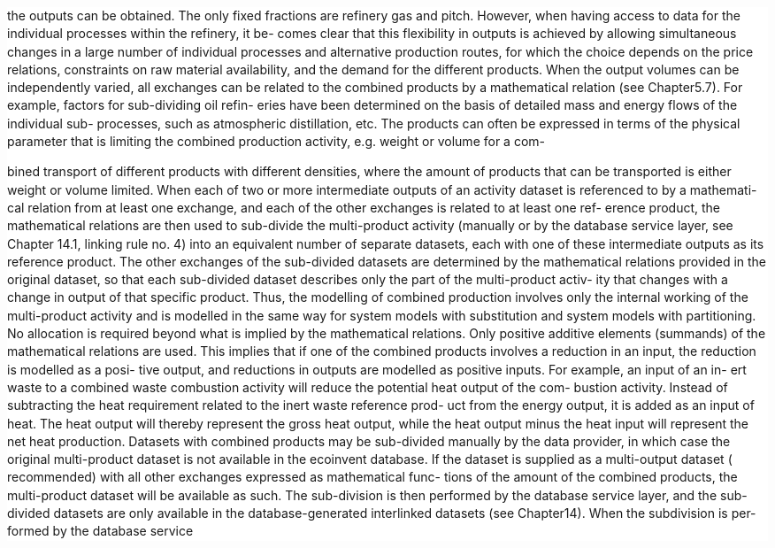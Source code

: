 the outputs can be obtained. The only fixed fractions are refinery gas and pitch. However, when having access to data
for the individual processes within the refinery, it be- comes clear that this flexibility in outputs is achieved by
allowing simultaneous changes in a large number of individual processes and alternative production routes, for which the
choice depends on the price relations, constraints on raw material availability, and the demand for the different
products.
When the output volumes can be independently varied, all exchanges can be related to the combined
products by a mathematical relation (see Chapter5.7). For example, factors for sub-dividing oil refin- eries have been
determined on the basis of detailed mass and energy flows of the individual sub- processes, such as atmospheric
distillation, etc. The products can often be expressed in terms of the physical parameter that is limiting the combined
production activity, e.g. weight or volume for a com-

bined transport of different products with different densities, where the amount of products that can be transported is
either weight or volume limited.
When each of two or more intermediate outputs of an activity dataset is referenced to by a mathemati- cal relation from
at least one exchange, and each of the other exchanges is related to at least one ref- erence product, the mathematical
relations are then used to sub-divide the multi-product activity (manually or by the database service layer, see Chapter
14.1, linking rule no. 4) into an equivalent
number of separate datasets, each with one of these intermediate outputs as its reference product. The other exchanges
of the sub-divided datasets are determined by the mathematical relations provided in the original dataset, so that each
sub-divided dataset describes only the part of the multi-product activ- ity that changes with a change in output of that
specific product. Thus, the modelling of combined production involves only the internal working of the multi-product
activity and is modelled in the same way for system models with substitution and system models with partitioning. No
allocation is required beyond what is implied by the mathematical relations.
Only positive additive elements (summands) of the mathematical relations are used. This implies that if one of the
combined products involves a reduction in an input, the reduction is modelled as a posi- tive output, and reductions in
outputs are modelled as positive inputs. For example, an input of an in- ert waste to a combined waste combustion
activity will reduce the potential heat output of the com- bustion activity. Instead of subtracting the heat requirement
related to the inert waste reference prod- uct from the energy output, it is added as an input of heat. The heat output
will thereby represent the gross heat output, while the heat output minus the heat input will represent the net heat
production.
Datasets with combined products may be sub-divided manually by the data provider, in which case the original
multi-product dataset is not available in the ecoinvent database. If the dataset is supplied as a multi-output dataset (
recommended) with all other exchanges expressed as mathematical func- tions of the amount of the combined products, the
multi-product dataset will be available as such. The
sub-division is then performed by the database service layer, and the sub-divided datasets are only available in the
database-generated interlinked datasets (see Chapter14). When the subdivision is per- formed by the database service